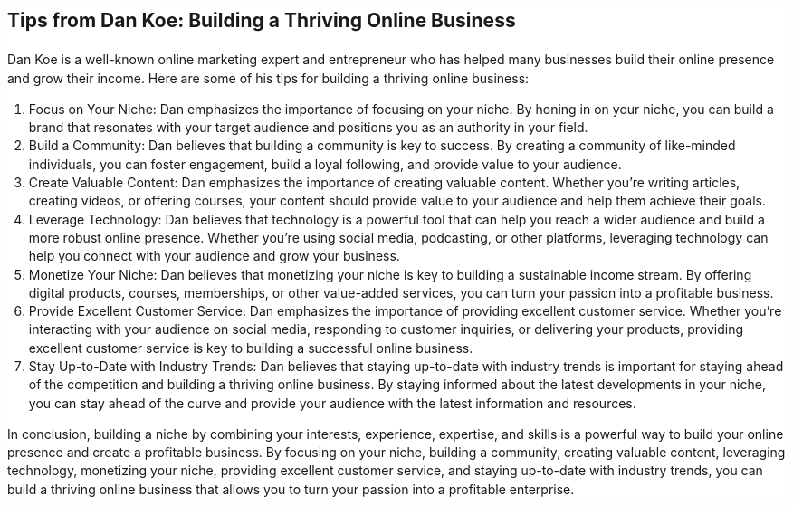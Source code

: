 ## Tips from Dan Koe: Building a Thriving Online Business

Dan Koe is a well-known online marketing expert and entrepreneur who has helped many businesses build their online presence and grow their income. Here are some of his tips for building a thriving online business:

1. Focus on Your Niche: Dan emphasizes the importance of focusing on your niche. By honing in on your niche, you can build a brand that resonates with your target audience and positions you as an authority in your field.
2. Build a Community: Dan believes that building a community is key to success. By creating a community of like-minded individuals, you can foster engagement, build a loyal following, and provide value to your audience.
3. Create Valuable Content: Dan emphasizes the importance of creating valuable content. Whether you’re writing articles, creating videos, or offering courses, your content should provide value to your audience and help them achieve their goals.
4. Leverage Technology: Dan believes that technology is a powerful tool that can help you reach a wider audience and build a more robust online presence. Whether you’re using social media, podcasting, or other platforms, leveraging technology can help you connect with your audience and grow your business.
5. Monetize Your Niche: Dan believes that monetizing your niche is key to building a sustainable income stream. By offering digital products, courses, memberships, or other value-added services, you can turn your passion into a profitable business.
6. Provide Excellent Customer Service: Dan emphasizes the importance of providing excellent customer service. Whether you’re interacting with your audience on social media, responding to customer inquiries, or delivering your products, providing excellent customer service is key to building a successful online business.
7. Stay Up-to-Date with Industry Trends: Dan believes that staying up-to-date with industry trends is important for staying ahead of the competition and building a thriving online business. By staying informed about the latest developments in your niche, you can stay ahead of the curve and provide your audience with the latest information and resources.

In conclusion, building a niche by combining your interests, experience, expertise, and skills is a powerful way to build your online presence and create a profitable business. By focusing on your niche, building a community, creating valuable content, leveraging technology, monetizing your niche, providing excellent customer service, and staying up-to-date with industry trends, you can build a thriving online business that allows you to turn your passion into a profitable enterprise.
